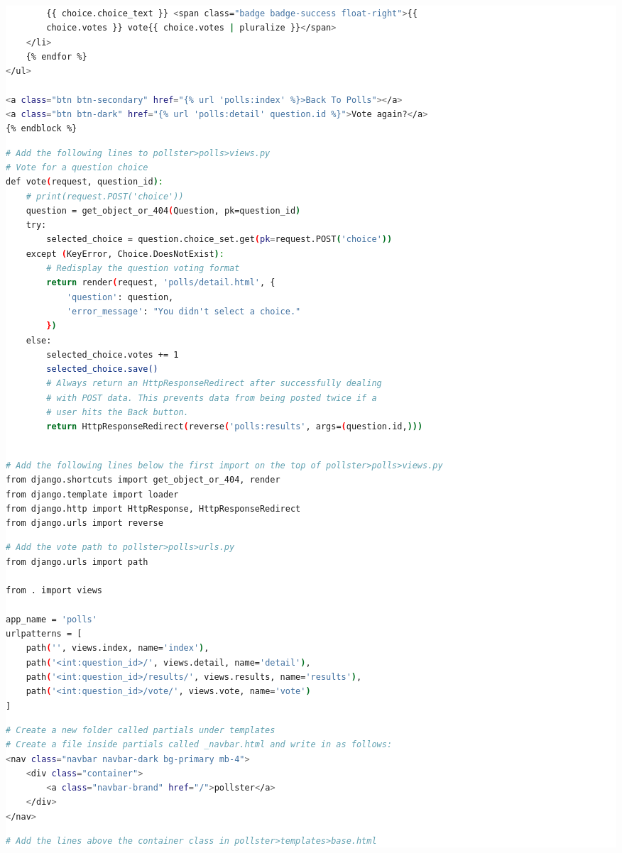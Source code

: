```bash
        {{ choice.choice_text }} <span class="badge badge-success float-right">{{
        choice.votes }} vote{{ choice.votes | pluralize }}</span>
    </li>
    {% endfor %}
</ul>

<a class="btn btn-secondary" href="{% url 'polls:index' %}>Back To Polls"></a>
<a class="btn btn-dark" href="{% url 'polls:detail' question.id %}">Vote again?</a>
{% endblock %}
```
```bash
# Add the following lines to pollster>polls>views.py
# Vote for a question choice
def vote(request, question_id):
    # print(request.POST('choice'))
    question = get_object_or_404(Question, pk=question_id)
    try:
        selected_choice = question.choice_set.get(pk=request.POST('choice'))
    except (KeyError, Choice.DoesNotExist):
        # Redisplay the question voting format
        return render(request, 'polls/detail.html', {
            'question': question,
            'error_message': "You didn't select a choice."
        })
    else:
        selected_choice.votes += 1
        selected_choice.save()
        # Always return an HttpResponseRedirect after successfully dealing
        # with POST data. This prevents data from being posted twice if a 
        # user hits the Back button.
        return HttpResponseRedirect(reverse('polls:results', args=(question.id,)))
 
```
```bash
# Add the following lines below the first import on the top of pollster>polls>views.py
from django.shortcuts import get_object_or_404, render
from django.template import loader
from django.http import HttpResponse, HttpResponseRedirect
from django.urls import reverse
```
```bash
# Add the vote path to pollster>polls>urls.py
from django.urls import path

from . import views

app_name = 'polls'
urlpatterns = [
    path('', views.index, name='index'),
    path('<int:question_id>/', views.detail, name='detail'),
    path('<int:question_id>/results/', views.results, name='results'),
    path('<int:question_id>/vote/', views.vote, name='vote')
]
```
```bash
# Create a new folder called partials under templates
# Create a file inside partials called _navbar.html and write in as follows:
<nav class="navbar navbar-dark bg-primary mb-4">
    <div class="container">
        <a class="navbar-brand" href="/">pollster</a>
    </div>
</nav>
```
```bash
# Add the lines above the container class in pollster>templates>base.html
```
